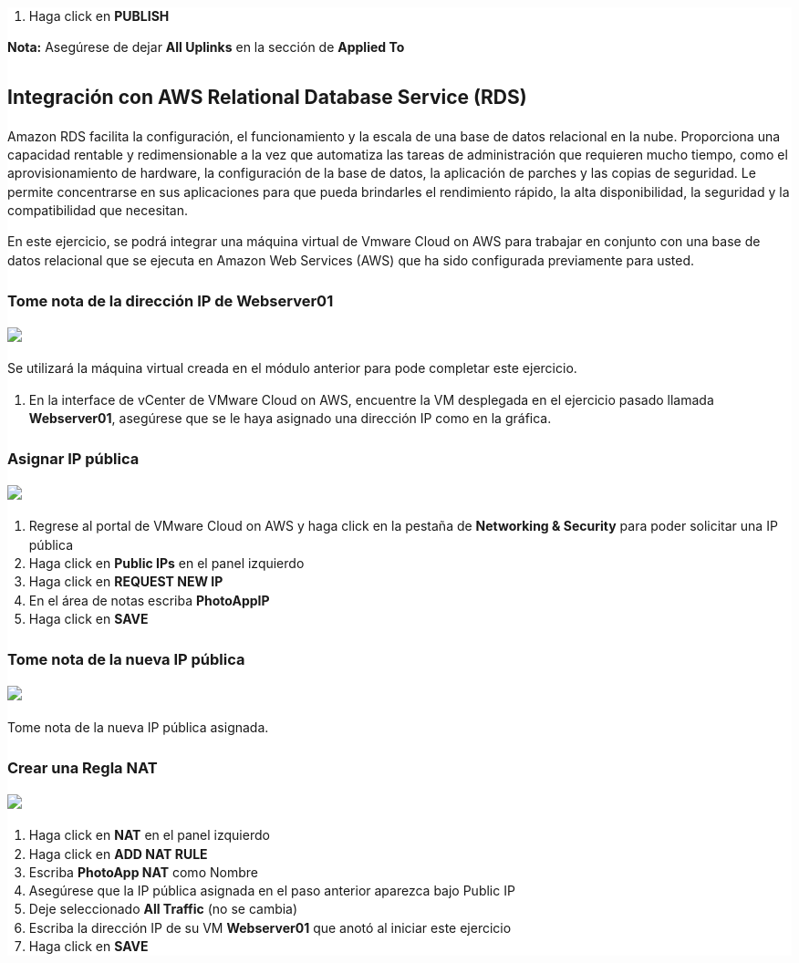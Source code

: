 1. Haga click en **PUBLISH**

**Nota:** Asegúrese de dejar **All Uplinks** en la sección de **Applied To**

## Integración con AWS Relational Database Service (RDS)

Amazon RDS facilita la configuración, el funcionamiento y la escala de una base de datos relacional en la nube. Proporciona una capacidad rentable y redimensionable a la vez que automatiza las tareas de administración que requieren mucho tiempo, como el aprovisionamiento de hardware, la configuración de la base de datos, la aplicación de parches y las copias de seguridad. Le permite concentrarse en sus aplicaciones para que pueda brindarles el rendimiento rápido, la alta disponibilidad, la seguridad y la compatibilidad que necesitan.

En este ejercicio, se podrá integrar una máquina virtual de Vmware Cloud on AWS para trabajar en conjunto con una base de datos relacional que se ejecuta en Amazon Web Services (AWS) que ha sido configurada previamente para usted.

### Tome nota de la dirección IP de Webserver01

![](https://s3-us-west-2.amazonaws.com/vmc-workshops-images/aws-integrations/RDS1.jpg)

Se utilizará la máquina virtual creada en el módulo anterior para pode completar este ejercicio.

1. En la interface de vCenter de VMware Cloud on AWS, encuentre la VM desplegada en el ejercicio pasado llamada **Webserver01**, asegúrese que se le haya asignado una dirección IP como en la gráfica.

### Asignar IP pública

![](https://s3-us-west-2.amazonaws.com/vmc-workshops-images/aws-integrations/RDS2.jpg)

1. Regrese al portal de VMware Cloud on AWS y haga click en la pestaña de **Networking & Security** para poder solicitar una IP pública
2. Haga click en **Public IPs** en el panel izquierdo
3. Haga click en **REQUEST NEW IP**
4. En el área de notas escriba **PhotoAppIP**
5. Haga click en **SAVE**

### Tome nota de la nueva IP pública

![](https://s3-us-west-2.amazonaws.com/vmc-workshops-images/aws-integrations/RDS3.jpg)

Tome nota de la nueva IP pública asignada.

### Crear una Regla NAT

![](https://s3-us-west-2.amazonaws.com/vmc-workshops-images/aws-integrations/RDS4.jpg)

1. Haga click en **NAT** en el panel izquierdo
2. Haga click en **ADD NAT RULE**
3. Escriba **PhotoApp NAT** como Nombre
4. Asegúrese que la IP pública asignada en el paso anterior aparezca bajo Public IP
5. Deje seleccionado **All Traffic** (no se cambia)
6. Escriba la dirección IP de su VM **Webserver01** que anotó al iniciar este ejercicio
7. Haga click en **SAVE**
